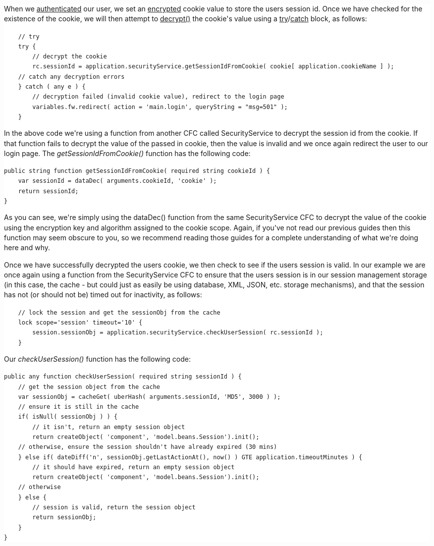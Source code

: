 When we [authenticated](/security-authentication) our user, we set an [encrypted](/encrypt) cookie value to store the users session id. Once we have checked for the existence of the cookie, we will then attempt to [decrypt()](/decrypt) the cookie's value using a [try](/cftry)/[catch](/cfcatch) block, as follows:

        // try 
        try {
            // decrypt the cookie
            rc.sessionId = application.securityService.getSessionIdFromCookie( cookie[ application.cookieName ] );
        // catch any decryption errors
        } catch ( any e ) {
            // decryption failed (invalid cookie value), redirect to the login page
            variables.fw.redirect( action = 'main.login', queryString = "msg=501" );
        }

In the above code we're using a function from another CFC called SecurityService to decrypt the session id from the cookie. If that function fails to decrypt the value of the passed in cookie, then the value is invalid and we once again redirect the user to our login page. The *getSessionIdFromCookie()* function has the following code:

    public string function getSessionIdFromCookie( required string cookieId ) {
        var sessionId = dataDec( arguments.cookieId, 'cookie' );
        return sessionId;
    }

As you can see, we're simply using the dataDec() function from the same SecurityService CFC to decrypt the value of the cookie using the encryption key and algorithm assigned to the cookie scope. Again, if you've not read our previous guides then this function may seem obscure to you, so we recommend reading those guides for a complete understanding of what we're doing here and why.

Once we have successfully decrypted the users cookie, we then check to see if the users session is valid. In our example we are once again using a function from the SecurityService CFC to ensure that the users session is in our session management storage (in this case, the cache - but could just as easily be using database, XML, JSON, etc. storage mechanisms), and that the session has not (or should not be) timed out for inactivity, as follows:

        // lock the session and get the sessionObj from the cache
        lock scope='session' timeout='10' {
            session.sessionObj = application.securityService.checkUserSession( rc.sessionId );
        }

Our *checkUserSession()* function has the following code:

    public any function checkUserSession( required string sessionId ) {
        // get the session object from the cache
        var sessionObj = cacheGet( uberHash( arguments.sessionId, 'MD5', 3000 ) );
        // ensure it is still in the cache
        if( isNull( sessionObj ) ) {
            // it isn't, return an empty session object
            return createObject( 'component', 'model.beans.Session').init();
        // otherwise, ensure the session shouldn't have already expired (30 mins)
        } else if( dateDiff('n', sessionObj.getLastActionAt(), now() ) GTE application.timeoutMinutes ) {
            // it should have expired, return an empty session object
            return createObject( 'component', 'model.beans.Session').init();
        // otherwise
        } else {
            // session is valid, return the session object
            return sessionObj;
        }
    }
